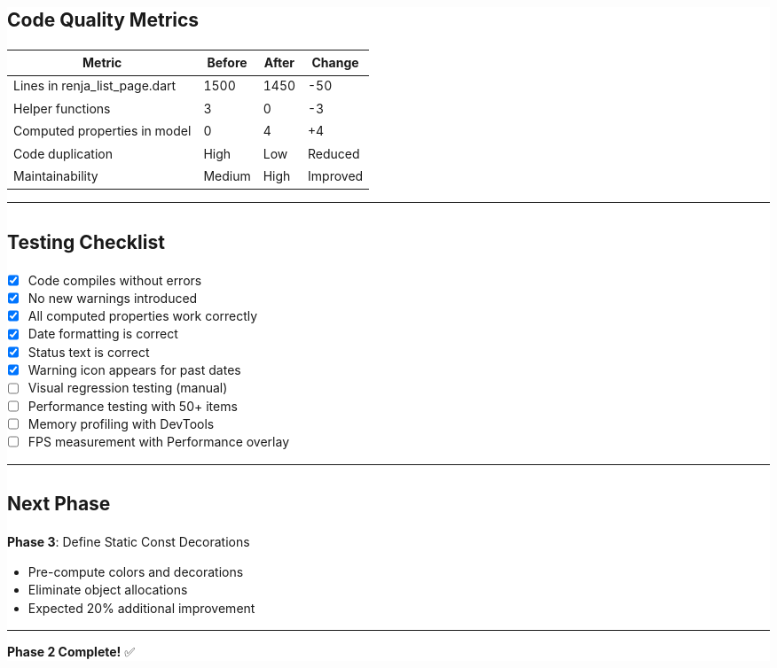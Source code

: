 ## Code Quality Metrics

| Metric | Before | After | Change |
|--------|--------|-------|--------|
| Lines in renja_list_page.dart | 1500 | 1450 | -50 |
| Helper functions | 3 | 0 | -3 |
| Computed properties in model | 0 | 4 | +4 |
| Code duplication | High | Low | Reduced |
| Maintainability | Medium | High | Improved |

---

## Testing Checklist

- [x] Code compiles without errors
- [x] No new warnings introduced
- [x] All computed properties work correctly
- [x] Date formatting is correct
- [x] Status text is correct
- [x] Warning icon appears for past dates
- [ ] Visual regression testing (manual)
- [ ] Performance testing with 50+ items
- [ ] Memory profiling with DevTools
- [ ] FPS measurement with Performance overlay

---

## Next Phase

**Phase 3**: Define Static Const Decorations
- Pre-compute colors and decorations
- Eliminate object allocations
- Expected 20% additional improvement

---

**Phase 2 Complete!** ✅

